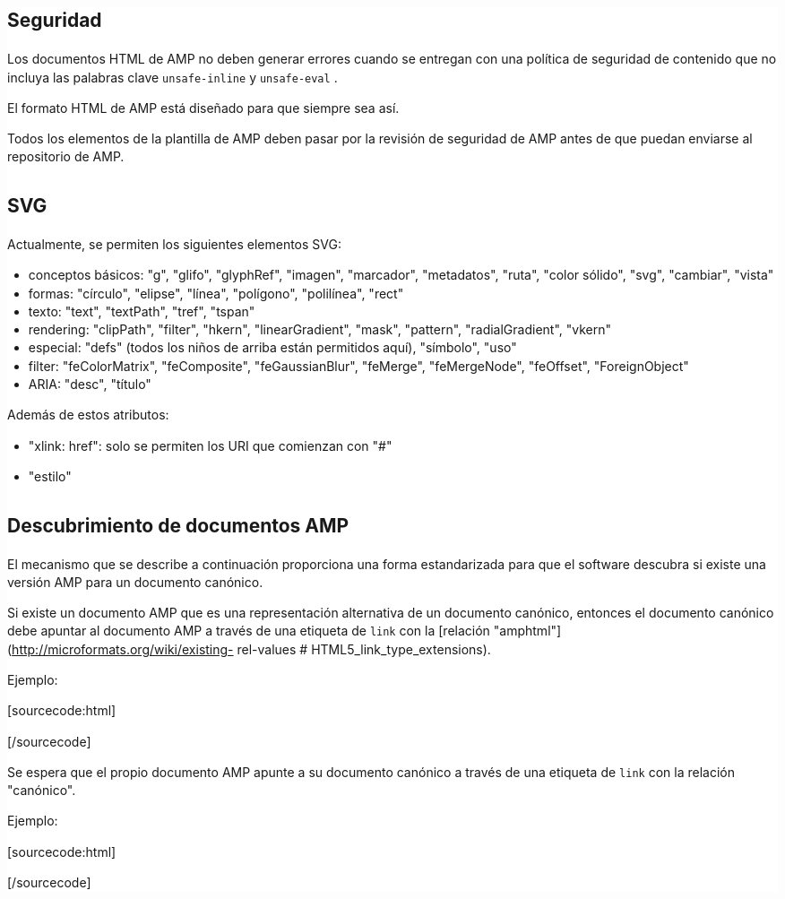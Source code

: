 ## Seguridad<a name="security"></a>

Los documentos HTML de AMP no deben generar errores cuando se entregan con una política de seguridad de contenido que no incluya las palabras clave `unsafe-inline` y `unsafe-eval` .

El formato HTML de AMP está diseñado para que siempre sea así.

Todos los elementos de la plantilla de AMP deben pasar por la revisión de seguridad de AMP antes de que puedan enviarse al repositorio de AMP.

## SVG<a name="svg"></a>

Actualmente, se permiten los siguientes elementos SVG:

- conceptos básicos: "g", "glifo", "glyphRef", "imagen", "marcador", "metadatos", "ruta", "color sólido", "svg", "cambiar", "vista"
- formas: "círculo", "elipse", "línea", "polígono", "polilínea", "rect"
- texto: "text", "textPath", "tref", "tspan"
- rendering: "clipPath", "filter", "hkern", "linearGradient", "mask", "pattern", "radialGradient", "vkern"
- especial: "defs" (todos los niños de arriba están permitidos aquí), "símbolo", "uso"
- filter: "feColorMatrix", "feComposite", "feGaussianBlur", "feMerge", "feMergeNode", "feOffset", "ForeignObject"
- ARIA: "desc", "título"

Además de estos atributos:

- "xlink: href": solo se permiten los URI que comienzan con "#"

- "estilo"

## Descubrimiento de documentos AMP<a name="amp-document-discovery"></a>

El mecanismo que se describe a continuación proporciona una forma estandarizada para que el software descubra si existe una versión AMP para un documento canónico.

Si existe un documento AMP que es una representación alternativa de un documento canónico, entonces el documento canónico debe apuntar al documento AMP a través de una etiqueta de `link` con la [relación "amphtml"] (http://microformats.org/wiki/existing- rel-values # HTML5_link_type_extensions).

Ejemplo:

[sourcecode:html]
<link rel="amphtml" href="https://www.example.com/url/to/amp/document.html" />
[/sourcecode]

Se espera que el propio documento AMP apunte a su documento canónico a través de una etiqueta de `link` con la relación "canónico".

Ejemplo:

[sourcecode:html]
<link
  rel="canonical"
  href="https://www.example.com/url/to/canonical/document.html"
/>
[/sourcecode]
